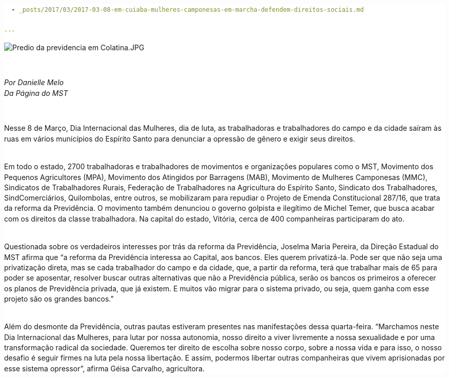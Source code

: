 ```yaml
  - _posts/2017/03/2017-03-08-em-cuiaba-mulheres-camponesas-em-marcha-defendem-direitos-sociais.md

---
```

<p>
<style type="text/css">p.p1 {margin: 0.0px 0.0px 0.0px 0.0px; font: 12.0px Helvetica; color: #454545}
p.p2 {margin: 0.0px 0.0px 0.0px 0.0px; font: 12.0px Helvetica; color: #454545; min-height: 14.0px}
span.Apple-tab-span {white-space:pre}
</style>
</p>

<p><img alt="Predio da previdencia em Colatina.JPG" height="525" src="//farm3.staticflickr.com/2937/32498461544_23bc7032bd_b.jpg" width="700" /></p>

<p>&nbsp;</p>

<p><em>Por Danielle Melo<br />
Da P&aacute;gina do MST</em>&nbsp;</p>

<p>&nbsp;</p>

<p>Nesse&nbsp;8 de Mar&ccedil;o, Dia Internacional das Mulheres, dia de luta, as trabalhadoras e trabalhadores do campo e da cidade sa&iacute;ram&nbsp;&agrave;s ruas em v&aacute;rios munic&iacute;pios do Esp&iacute;rito Santo&nbsp;para denunciar a opress&atilde;o de g&ecirc;nero e exigir seus direitos.</p>

<p><br />
Em todo o estado, 2700 trabalhadoras e trabalhadores de movimentos e organiza&ccedil;&otilde;es populares como o MST, Movimento dos Pequenos Agricultores (MPA), Movimento dos Atingidos por Barragens (MAB), Movimento de Mulheres Camponesas (MMC), Sindicatos de Trabalhadores Rurais,&nbsp;Federa&ccedil;&atilde;o de Trabalhadores na Agricultura do Esp&iacute;rito Santo, Sindicato dos Trabalhadores, SindComerci&aacute;rios, Quilombolas, entre outros, se mobilizaram para repudiar o Projeto de Emenda Constitucional 287/16, que trata da reforma da Previd&ecirc;ncia. O movimento tamb&eacute;m denunciou&nbsp;o governo golpista e ileg&iacute;timo de Michel Temer, que busca acabar com os direitos da classe trabalhadora. Na capital do estado, Vit&oacute;ria, cerca de 400 companheiras participaram do ato.&nbsp;</p>

<p><br />
Questionada sobre os verdadeiros interesses por tr&aacute;s&nbsp;da reforma da Previd&ecirc;ncia, Joselma Maria Pereira, da Dire&ccedil;&atilde;o Estadual do MST&nbsp;afirma que &ldquo;a reforma da Previd&ecirc;ncia interessa ao Capital, aos bancos. Eles querem privatiz&aacute;-la. Pode ser que n&atilde;o seja uma privatiza&ccedil;&atilde;o direta, mas se cada trabalhador do campo e da cidade, que, a partir da reforma, ter&aacute; que trabalhar mais de 65 para poder se aposentar, resolver&nbsp;buscar outras alternativas que n&atilde;o a Previd&ecirc;ncia p&uacute;blica,&nbsp;ser&atilde;o&nbsp;os bancos os primeiros a oferecer os planos de Previd&ecirc;ncia privada, que j&aacute; existem. E&nbsp;muitos v&atilde;o migrar para o sistema privado, ou seja, quem&nbsp;ganha com esse projeto&nbsp;s&atilde;o os grandes bancos.&rdquo;</p>

<p><br />
Al&eacute;m do desmonte da Previd&ecirc;ncia, outras pautas estiveram presentes nas&nbsp;manifesta&ccedil;&otilde;es&nbsp;dessa quarta-feira. &ldquo;Marchamos neste Dia Internacional das Mulheres, para lutar&nbsp;por nossa autonomia, nosso direito a viver livremente a nossa sexualidade e por uma transforma&ccedil;&atilde;o radical da sociedade. Queremos ter direito de escolha sobre nosso corpo, sobre a nossa vida e para isso, o nosso desafio &eacute; seguir firmes na&nbsp;luta pela nossa&nbsp;liberta&ccedil;&atilde;o. E&nbsp;assim, podermos libertar&nbsp;outras&nbsp;companheiras que vivem aprisionadas por esse sistema opressor&rdquo;, afirma&nbsp;G&eacute;isa Carvalho, agricultora.</p>
